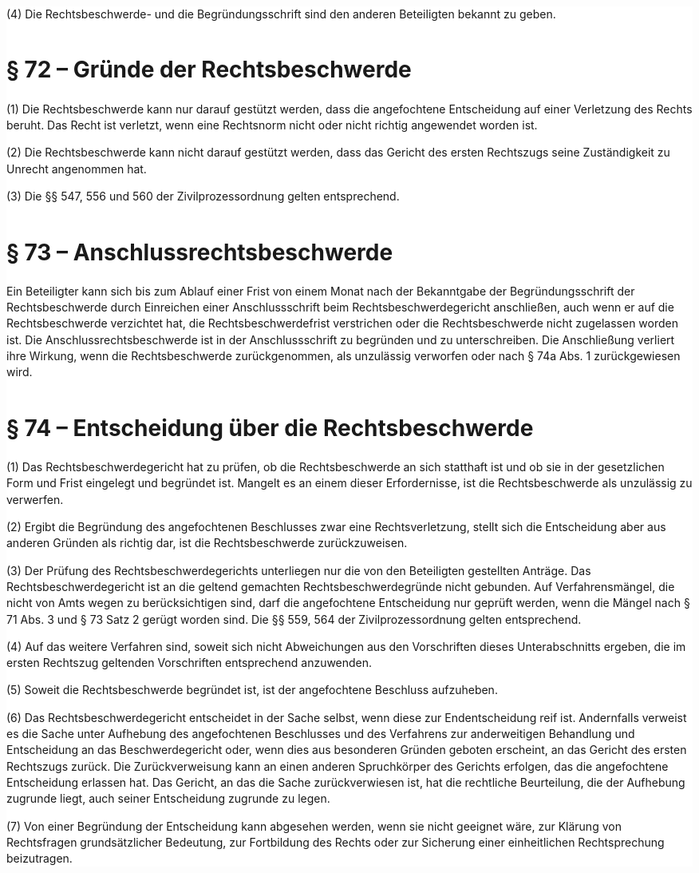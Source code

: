 (4) Die Rechtsbeschwerde- und die Begründungsschrift sind den anderen Beteiligten bekannt zu geben.

# § 72 – Gründe der Rechtsbeschwerde

(1) Die Rechtsbeschwerde kann nur darauf gestützt werden, dass die angefochtene Entscheidung auf einer Verletzung des Rechts beruht. Das Recht ist verletzt, wenn eine Rechtsnorm nicht oder nicht richtig angewendet worden ist.

(2) Die Rechtsbeschwerde kann nicht darauf gestützt werden, dass das Gericht des ersten Rechtszugs seine Zuständigkeit zu Unrecht angenommen hat.

(3) Die §§ 547, 556 und 560 der Zivilprozessordnung gelten entsprechend.

# § 73 – Anschlussrechtsbeschwerde

Ein Beteiligter kann sich bis zum Ablauf einer Frist von einem Monat nach der Bekanntgabe der Begründungsschrift der Rechtsbeschwerde durch Einreichen einer Anschlussschrift beim Rechtsbeschwerdegericht anschließen, auch wenn er auf die Rechtsbeschwerde verzichtet hat, die Rechtsbeschwerdefrist verstrichen oder die Rechtsbeschwerde nicht zugelassen worden ist. Die Anschlussrechtsbeschwerde ist in der Anschlussschrift zu begründen und zu unterschreiben. Die Anschließung verliert ihre Wirkung, wenn die Rechtsbeschwerde zurückgenommen, als unzulässig verworfen oder nach § 74a Abs. 1 zurückgewiesen wird.

# § 74 – Entscheidung über die Rechtsbeschwerde

(1) Das Rechtsbeschwerdegericht hat zu prüfen, ob die Rechtsbeschwerde an sich statthaft ist und ob sie in der gesetzlichen Form und Frist eingelegt und begründet ist. Mangelt es an einem dieser Erfordernisse, ist die Rechtsbeschwerde als unzulässig zu verwerfen.

(2) Ergibt die Begründung des angefochtenen Beschlusses zwar eine Rechtsverletzung, stellt sich die Entscheidung aber aus anderen Gründen als richtig dar, ist die Rechtsbeschwerde zurückzuweisen.

(3) Der Prüfung des Rechtsbeschwerdegerichts unterliegen nur die von den Beteiligten gestellten Anträge. Das Rechtsbeschwerdegericht ist an die geltend gemachten Rechtsbeschwerdegründe nicht gebunden. Auf Verfahrensmängel, die nicht von Amts wegen zu berücksichtigen sind, darf die angefochtene Entscheidung nur geprüft werden, wenn die Mängel nach § 71 Abs. 3 und § 73 Satz 2 gerügt worden sind. Die §§ 559, 564 der Zivilprozessordnung gelten entsprechend.

(4) Auf das weitere Verfahren sind, soweit sich nicht Abweichungen aus den Vorschriften dieses Unterabschnitts ergeben, die im ersten Rechtszug geltenden Vorschriften entsprechend anzuwenden.

(5) Soweit die Rechtsbeschwerde begründet ist, ist der angefochtene Beschluss aufzuheben.

(6) Das Rechtsbeschwerdegericht entscheidet in der Sache selbst, wenn diese zur Endentscheidung reif ist. Andernfalls verweist es die Sache unter Aufhebung des angefochtenen Beschlusses und des Verfahrens zur anderweitigen Behandlung und Entscheidung an das Beschwerdegericht oder, wenn dies aus besonderen Gründen geboten erscheint, an das Gericht des ersten Rechtszugs zurück. Die Zurückverweisung kann an einen anderen Spruchkörper des Gerichts erfolgen, das die angefochtene Entscheidung erlassen hat. Das Gericht, an das die Sache zurückverwiesen ist, hat die rechtliche Beurteilung, die der Aufhebung zugrunde liegt, auch seiner Entscheidung zugrunde zu legen.

(7) Von einer Begründung der Entscheidung kann abgesehen werden, wenn sie nicht geeignet wäre, zur Klärung von Rechtsfragen grundsätzlicher Bedeutung, zur Fortbildung des Rechts oder zur Sicherung einer einheitlichen Rechtsprechung beizutragen.
